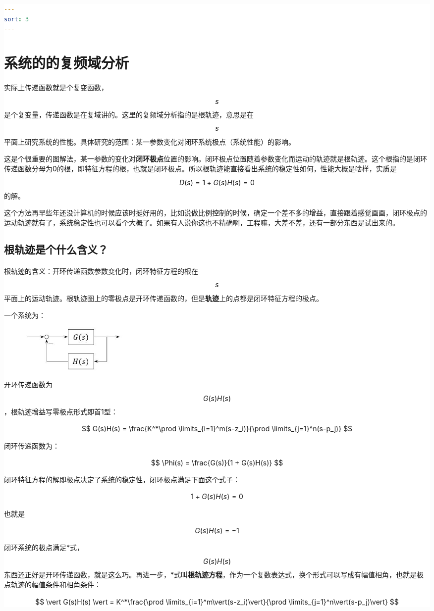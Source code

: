 ```yaml
---
sort: 3
---
```

# 系统的的复频域分析

实际上传递函数就是个复变函数，$$ s $$ 是个复变量，传递函数是在复域讲的。这里的复频域分析指的是根轨迹，意思是在 $$ s $$ 平面上研究系统的性能。具体研究的范围：某一参数变化对闭环系统极点（系统性能）的影响。

这是个很重要的图解法，某一参数的变化对**闭环极点**位置的影响。闭环极点位置随着参数变化而运动的轨迹就是根轨迹。这个根指的是闭环传递函数分母为0的根，即特征方程的根，也就是闭环极点。所以根轨迹能直接看出系统的稳定性如何，性能大概是啥样，实质是$$ D(s) = 1 + G(s)H(s) = 0 $$的解。

这个方法再早些年还没计算机的时候应该时挺好用的，比如说做比例控制的时候，确定一个差不多的增益，直接跟着感觉画画，闭环极点的运动轨迹就有了，系统稳定性也可以看个大概了。如果有人说你这也不精确啊，工程嘛，大差不差，还有一部分东西是试出来的。

## 根轨迹是个什么含义？

根轨迹的含义：开环传递函数参数变化时，闭环特征方程的根在 $$ s $$ 平面上的运动轨迹。根轨迹图上的零极点是开环传递函数的，但是**轨迹**上的点都是闭环特征方程的极点。

一个系统为：

<figure>
    <img src="./images/反馈系统.jpg" width=200 />
</figure>

开环传递函数为 $$ G(s)H(s) $$，根轨迹增益写零极点形式即首1型：

$$ G(s)H(s) = \frac{K^*\prod \limits_{i=1}^m(s-z_i)}{\prod \limits_{j=1}^n(s-p_j)} $$

闭环传递函数为：

$$ \Phi(s) = \frac{G(s)}{1 + G(s)H(s)} $$

闭环特征方程的解即极点决定了系统的稳定性，闭环极点满足下面这个式子：

$$ 1 + G(s)H(s) = 0 $$

也就是

$$ G(s)H(s) = -1  \tag{*}$$

闭环系统的极点满足\*式，$$ G(s)H(s) $$ 东西还正好是开环传递函数，就是这么巧。再进一步，\*式叫**根轨迹方程**，作为一个复数表达式，换个形式可以写成有幅值相角，也就是极点轨迹的幅值条件和相角条件：

$$  \vert G(s)H(s) \vert = K^*\frac{\prod \limits_{i=1}^m\vert(s-z_i)\vert}{\prod \limits_{j=1}^n\vert(s-p_j)\vert} $$

